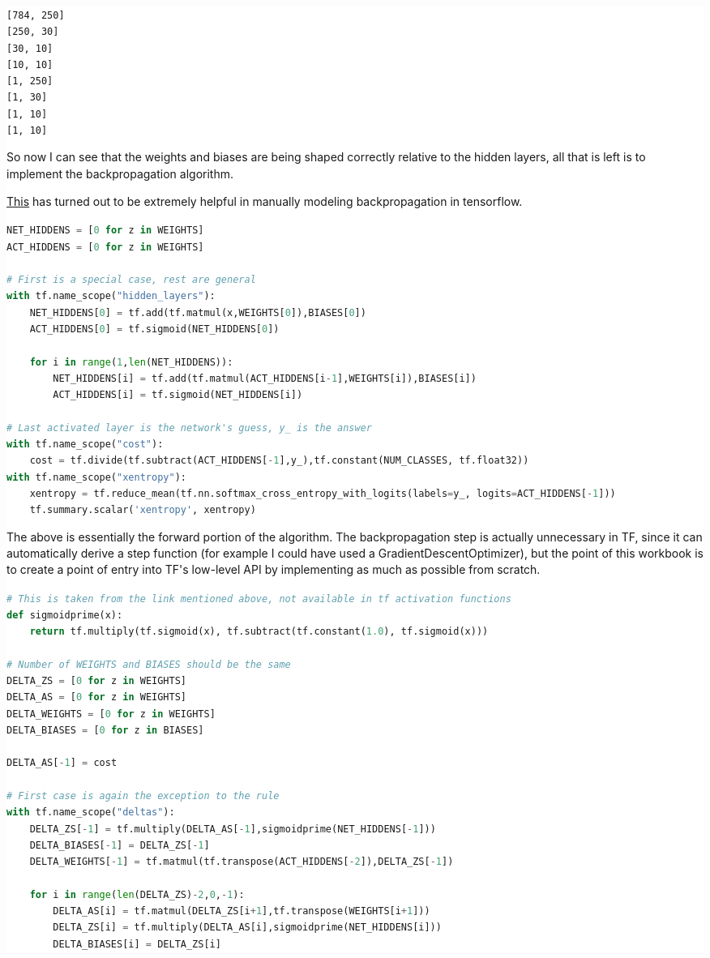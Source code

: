     [784, 250]
    [250, 30]
    [30, 10]
    [10, 10]
    [1, 250]
    [1, 30]
    [1, 10]
    [1, 10]


So now I can see that the weights and biases are being shaped correctly relative to the hidden layers, all that is left is to implement the backpropagation algorithm.

[This](http://blog.aloni.org/posts/backprop-with-tensorflow/) has turned out to be extremely helpful in manually modeling backpropagation in tensorflow.


```python
NET_HIDDENS = [0 for z in WEIGHTS]
ACT_HIDDENS = [0 for z in WEIGHTS]

# First is a special case, rest are general
with tf.name_scope("hidden_layers"):
    NET_HIDDENS[0] = tf.add(tf.matmul(x,WEIGHTS[0]),BIASES[0])
    ACT_HIDDENS[0] = tf.sigmoid(NET_HIDDENS[0])

    for i in range(1,len(NET_HIDDENS)):
        NET_HIDDENS[i] = tf.add(tf.matmul(ACT_HIDDENS[i-1],WEIGHTS[i]),BIASES[i])
        ACT_HIDDENS[i] = tf.sigmoid(NET_HIDDENS[i])

# Last activated layer is the network's guess, y_ is the answer
with tf.name_scope("cost"):
    cost = tf.divide(tf.subtract(ACT_HIDDENS[-1],y_),tf.constant(NUM_CLASSES, tf.float32))
with tf.name_scope("xentropy"):
    xentropy = tf.reduce_mean(tf.nn.softmax_cross_entropy_with_logits(labels=y_, logits=ACT_HIDDENS[-1]))
    tf.summary.scalar('xentropy', xentropy)
```

The above is essentially the forward portion of the algorithm.  The backpropagation step is actually unnecessary in TF, since it can automatically derive a step function (for example I could have used a GradientDescentOptimizer), but the point of this workbook is to create a point of entry into TF's low-level API by implementing as much as possible from scratch.


```python
# This is taken from the link mentioned above, not available in tf activation functions
def sigmoidprime(x):
    return tf.multiply(tf.sigmoid(x), tf.subtract(tf.constant(1.0), tf.sigmoid(x)))

# Number of WEIGHTS and BIASES should be the same
DELTA_ZS = [0 for z in WEIGHTS]
DELTA_AS = [0 for z in WEIGHTS]
DELTA_WEIGHTS = [0 for z in WEIGHTS]
DELTA_BIASES = [0 for z in BIASES]

DELTA_AS[-1] = cost

# First case is again the exception to the rule
with tf.name_scope("deltas"):
    DELTA_ZS[-1] = tf.multiply(DELTA_AS[-1],sigmoidprime(NET_HIDDENS[-1]))
    DELTA_BIASES[-1] = DELTA_ZS[-1]
    DELTA_WEIGHTS[-1] = tf.matmul(tf.transpose(ACT_HIDDENS[-2]),DELTA_ZS[-1])

    for i in range(len(DELTA_ZS)-2,0,-1):
        DELTA_AS[i] = tf.matmul(DELTA_ZS[i+1],tf.transpose(WEIGHTS[i+1]))
        DELTA_ZS[i] = tf.multiply(DELTA_AS[i],sigmoidprime(NET_HIDDENS[i]))
        DELTA_BIASES[i] = DELTA_ZS[i]
```